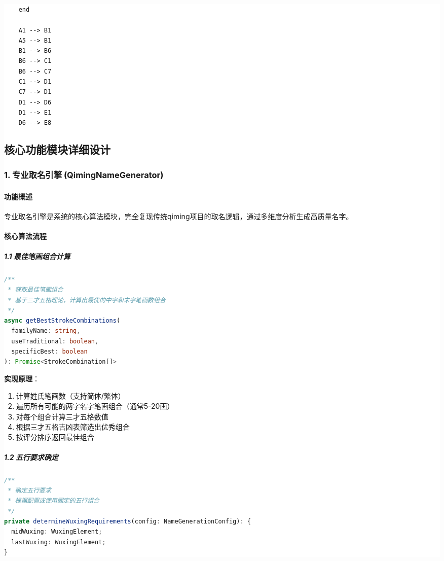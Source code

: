 ```mermaid
    end

    A1 --> B1
    A5 --> B1
    B1 --> B6
    B6 --> C1
    B6 --> C7
    C1 --> D1
    C7 --> D1
    D1 --> D6
    D1 --> E1
    D6 --> E8
```

## 核心功能模块详细设计

### 1. 专业取名引擎 (QimingNameGenerator)

#### 功能概述
专业取名引擎是系统的核心算法模块，完全复现传统qiming项目的取名逻辑，通过多维度分析生成高质量名字。

#### 核心算法流程

##### 1.1 最佳笔画组合计算
```typescript
/**
 * 获取最佳笔画组合
 * 基于三才五格理论，计算出最优的中字和末字笔画数组合
 */
async getBestStrokeCombinations(
  familyName: string,
  useTraditional: boolean,
  specificBest: boolean
): Promise<StrokeCombination[]>
```

**实现原理**：
1. 计算姓氏笔画数（支持简体/繁体）
2. 遍历所有可能的两字名字笔画组合（通常5-20画）
3. 对每个组合计算三才五格数值
4. 根据三才五格吉凶表筛选出优秀组合
5. 按评分排序返回最佳组合

##### 1.2 五行要求确定
```typescript
/**
 * 确定五行要求
 * 根据配置或使用固定的五行组合
 */
private determineWuxingRequirements(config: NameGenerationConfig): {
  midWuxing: WuxingElement;
  lastWuxing: WuxingElement;
}
```

